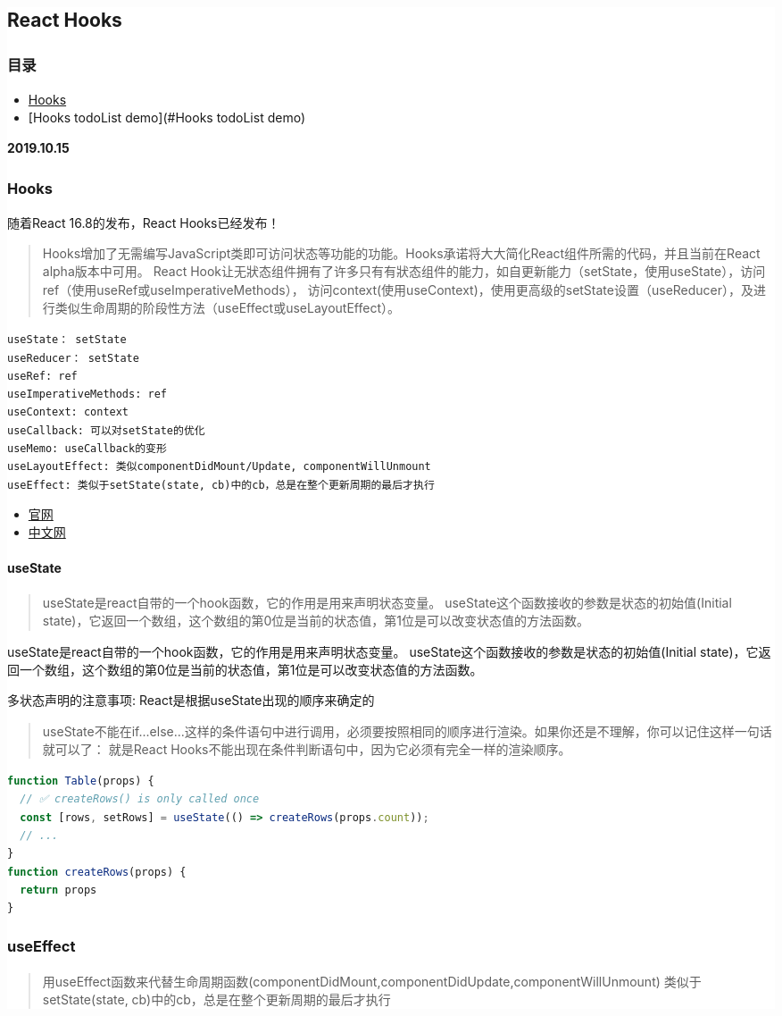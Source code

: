 
## React Hooks

### 目录
- [Hooks](#Hooks)
- [Hooks todoList demo](#Hooks todoList demo)

**2019.10.15**

### Hooks
随着React 16.8的发布，React Hooks已经发布！

>Hooks增加了无需编写JavaScript类即可访问状态等功能的功能。Hooks承诺将大大简化React组件所需的代码，并且当前在React alpha版本中可用。
>React Hook让无狀态组件拥有了许多只有有狀态组件的能力，如自更新能力（setState，使用useState），访问ref（使用useRef或useImperativeMethods），
>访问context(使用useContext)，使用更高级的setState设置（useReducer），及进行类似生命周期的阶段性方法（useEffect或useLayoutEffect）。


```
useState： setState
useReducer： setState
useRef: ref
useImperativeMethods: ref
useContext: context
useCallback: 可以对setState的优化
useMemo: useCallback的变形
useLayoutEffect: 类似componentDidMount/Update, componentWillUnmount
useEffect: 类似于setState(state, cb)中的cb，总是在整个更新周期的最后才执行
```
- [官网](https://reactjs.org/docs/hooks-reference.html)
- [中文网](http://react.html.cn/docs/hooks-faq.html)

#### useState
>useState是react自带的一个hook函数，它的作用是用来声明状态变量。
>useState这个函数接收的参数是状态的初始值(Initial state)，它返回一个数组，这个数组的第0位是当前的状态值，第1位是可以改变状态值的方法函数。

useState是react自带的一个hook函数，它的作用是用来声明状态变量。
useState这个函数接收的参数是状态的初始值(Initial state)，它返回一个数组，这个数组的第0位是当前的状态值，第1位是可以改变状态值的方法函数。

多状态声明的注意事项:
React是根据useState出现的顺序来确定的
>useState不能在if...else...这样的条件语句中进行调用，必须要按照相同的顺序进行渲染。如果你还是不理解，你可以记住这样一句话就可以了：
>就是React Hooks不能出现在条件判断语句中，因为它必须有完全一样的渲染顺序。

```js
function Table(props) {
  // ✅ createRows() is only called once
  const [rows, setRows] = useState(() => createRows(props.count));
  // ...
}
function createRows(props) {
  return props
}
```
### useEffect
>用useEffect函数来代替生命周期函数(componentDidMount,componentDidUpdate,componentWillUnmount)
>类似于setState(state, cb)中的cb，总是在整个更新周期的最后才执行
